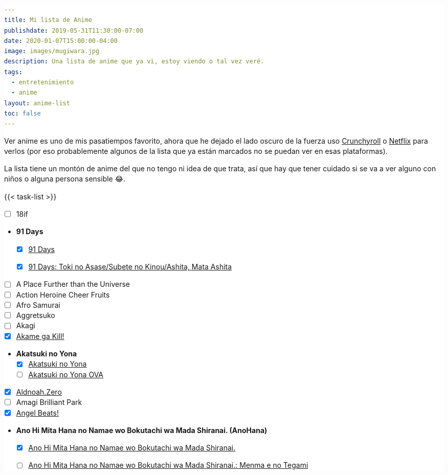 ```yaml
---
title: Mi lista de Anime
publishdate: 2019-05-31T11:30:00-07:00
date: 2020-01-07T15:00:00-04:00
image: images/mugiwara.jpg
description: Una lista de anime que ya vi, estoy viendo o tal vez veré.
tags:
  - entretenimiento
  - anime
layout: anime-list
toc: false
---
```


[Crunchyroll]: https://crunchyroll.com/
[Netflix]: https://netflix.com/

Ver anime es uno de mis pasatiempos favorito, ahora que he dejado el lado
oscuro de la fuerza uso [Crunchyroll][] o [Netflix][] para verlos (por eso
probablemente algunos de la lista que ya están marcados no se puedan ver en
esas plataformas).

La lista tiene un montón de anime del que no tengo ni idea de que trata, así
que hay que tener cuidado si se va a ver alguno con niños o alguna persona
sensible 😂.

{{< task-list >}}
* [ ] 18if

* **91 Days**
  * [x] [91 Days](https://myanimelist.net/anime/32998/91_Days)

  * [x] [91 Days: Toki no Asase/Subete no Kinou/Ashita, Mata Ashita](https://myanimelist.net/anime/34777/91_Days__Toki_no_Asase_Subete_no_Kinou_Ashita_Mata_Ashita)

* [ ] A Place Further than the Universe
* [ ] Action Heroine Cheer Fruits
* [ ] Afro Samurai
* [ ] Aggretsuko
* [ ] Akagi
* [x] [Akame ga Kill!](https://myanimelist.net/anime/22199/Akame_ga_Kill)

* **Akatsuki no Yona**
  * [x] [Akatsuki no Yona](https://myanimelist.net/anime/25013/Akatsuki_no_Yona)
  * [ ] [Akatsuki no Yona OVA](https://myanimelist.net/anime/30370/Akatsuki_no_Yona_OVA)

* [x] [Aldnoah.Zero](https://myanimelist.net/anime/22729/AldnoahZero)
* [ ] Amagi Brilliant Park
* [x] [Angel Beats!](https://myanimelist.net/anime/6547/Angel_Beats)

* **Ano Hi Mita Hana no Namae wo Bokutachi wa Mada Shiranai. (AnoHana)**
  * [x] [Ano Hi Mita Hana no Namae wo Bokutachi wa Mada Shiranai.](https://myanimelist.net/anime/9989/Ano_Hi_Mita_Hana_no_Namae_wo_Bokutachi_wa_Mada_Shiranai)

  * [ ] [Ano Hi Mita Hana no Namae wo Bokutachi wa Mada Shiranai.: Menma e no Tegami](https://myanimelist.net/anime/38963/Ano_Hi_Mita_Hana_no_Namae_wo_Bokutachi_wa_Mada_Shiranai__Menma_e_no_Tegami)
